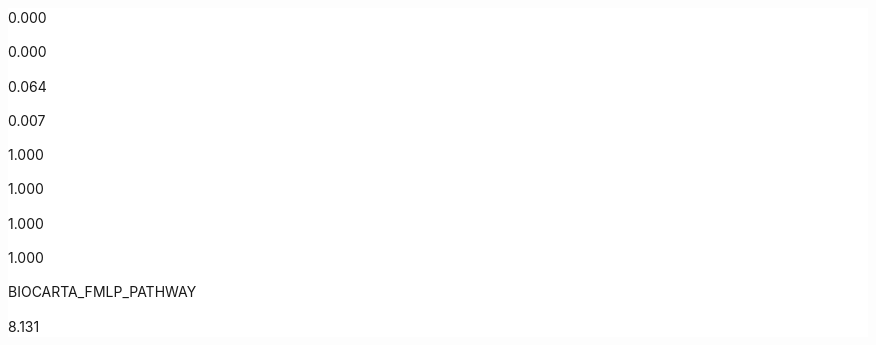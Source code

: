 <td style="text-align:right;">

0.000

</td>

<td style="text-align:right;">

0.000

</td>

<td style="text-align:right;">

0.064

</td>

<td style="text-align:right;">

0.007

</td>

<td style="text-align:right;">

1.000

</td>

<td style="text-align:right;">

1.000

</td>

<td style="text-align:right;">

1.000

</td>

<td style="text-align:right;">

1.000

</td>

</tr>

<tr>

<td style="text-align:left;">

BIOCARTA\_FMLP\_PATHWAY

</td>

<td style="text-align:right;">

8.131

</td>

<td style="text-align:right;">
